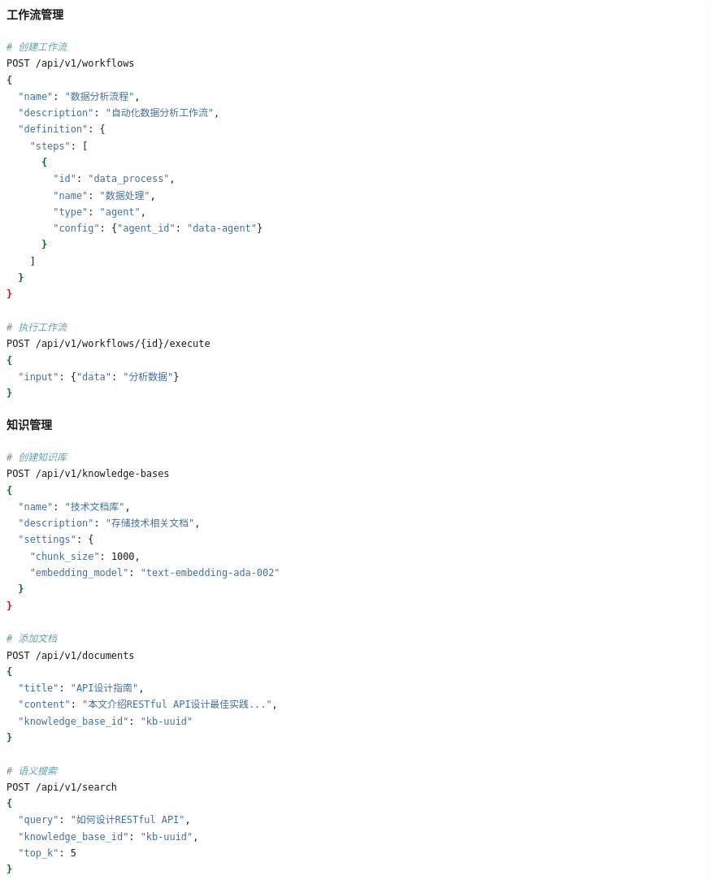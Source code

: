 #### 工作流管理
```bash
# 创建工作流
POST /api/v1/workflows
{
  "name": "数据分析流程",
  "description": "自动化数据分析工作流",
  "definition": {
    "steps": [
      {
        "id": "data_process",
        "name": "数据处理", 
        "type": "agent",
        "config": {"agent_id": "data-agent"}
      }
    ]
  }
}

# 执行工作流
POST /api/v1/workflows/{id}/execute
{
  "input": {"data": "分析数据"}
}
```

#### 知识管理
```bash
# 创建知识库
POST /api/v1/knowledge-bases
{
  "name": "技术文档库",
  "description": "存储技术相关文档",
  "settings": {
    "chunk_size": 1000,
    "embedding_model": "text-embedding-ada-002"
  }
}

# 添加文档
POST /api/v1/documents
{
  "title": "API设计指南",
  "content": "本文介绍RESTful API设计最佳实践...",
  "knowledge_base_id": "kb-uuid"
}

# 语义搜索
POST /api/v1/search
{
  "query": "如何设计RESTful API",
  "knowledge_base_id": "kb-uuid",
  "top_k": 5
}
```
